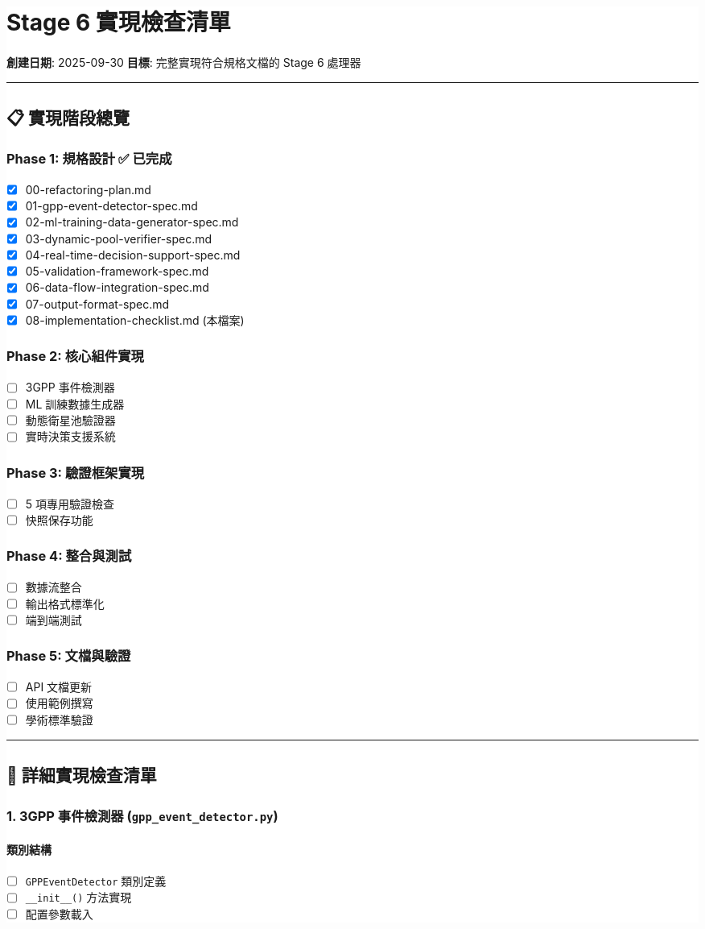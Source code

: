 # Stage 6 實現檢查清單

**創建日期**: 2025-09-30
**目標**: 完整實現符合規格文檔的 Stage 6 處理器

---

## 📋 實現階段總覽

### Phase 1: 規格設計 ✅ 已完成
- [x] 00-refactoring-plan.md
- [x] 01-gpp-event-detector-spec.md
- [x] 02-ml-training-data-generator-spec.md
- [x] 03-dynamic-pool-verifier-spec.md
- [x] 04-real-time-decision-support-spec.md
- [x] 05-validation-framework-spec.md
- [x] 06-data-flow-integration-spec.md
- [x] 07-output-format-spec.md
- [x] 08-implementation-checklist.md (本檔案)

### Phase 2: 核心組件實現
- [ ] 3GPP 事件檢測器
- [ ] ML 訓練數據生成器
- [ ] 動態衛星池驗證器
- [ ] 實時決策支援系統

### Phase 3: 驗證框架實現
- [ ] 5 項專用驗證檢查
- [ ] 快照保存功能

### Phase 4: 整合與測試
- [ ] 數據流整合
- [ ] 輸出格式標準化
- [ ] 端到端測試

### Phase 5: 文檔與驗證
- [ ] API 文檔更新
- [ ] 使用範例撰寫
- [ ] 學術標準驗證

---

## 🎯 詳細實現檢查清單

### 1. 3GPP 事件檢測器 (`gpp_event_detector.py`)

#### 類別結構
- [ ] `GPPEventDetector` 類別定義
- [ ] `__init__()` 方法實現
- [ ] 配置參數載入
